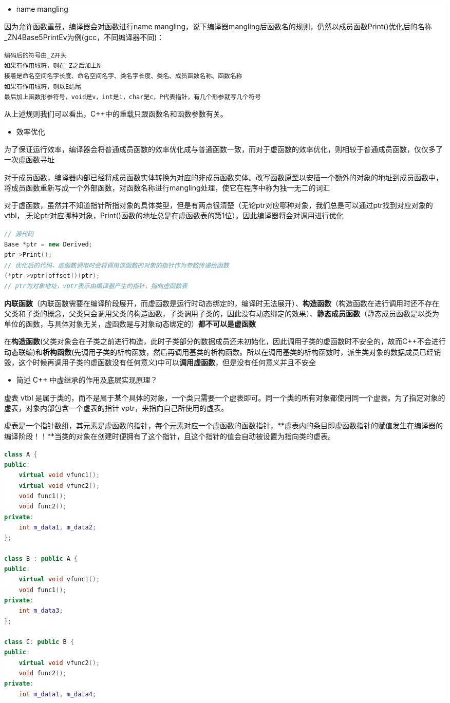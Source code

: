 - name mangling

因为允许函数重载，编译器会对函数进行name mangling，说下编译器mangling后函数名的规则，仍然以成员函数Print()优化后的名称_ZN4Base5PrintEv为例(gcc，不同编译器不同)：

    编码后的符号由_Z开头
    如果有作用域符，则在_Z之后加上N
    接着是命名空间名字长度、命名空间名字、类名字长度、类名、成员函数名称、函数名称
    如果有作用域符，则以E结尾
    最后加上函数形参符号，void是v，int是i，char是c，P代表指针，有几个形参就写几个符号


从上述规则我们可以看出，C++中的重载只跟函数名和函数参数有关。

- 效率优化

为了保证运行效率，编译器会将普通成员函数的效率优化成与普通函数一致，而对于虚函数的效率优化，则相较于普通成员函数，仅仅多了一次虚函数寻址

对于成员函数，编译器内部已经将成员函数实体转换为对应的非成员函数实体。改写函数原型以安插一个额外的对象的地址到成员函数中，将成员函数重新写成一个外部函数，对函数名称进行mangling处理，使它在程序中称为独一无二的词汇

对于虚函数，虽然并不知道指针所指对象的具体类型，但是有两点很清楚（无论ptr对应哪种对象，我们总是可以通过ptr找到对应对象的vtbl， 无论ptr对应哪种对象，Print()函数的地址总是在虚函数表的第1位）。因此编译器将会对调用进行优化

```c++
// 源代码
Base *ptr = new Derived;
ptr->Print();
// 优化后的代码，虚函数调用时会将调用该函数的对象的指针作为参数传递给函数
(*ptr->vptr[offset])(ptr); 
// ptr为对象地址，vptr表示由编译器产生的指针，指向虚函数表
```

**内联函数**（内联函数需要在编译阶段展开，而虚函数是运行时动态绑定的，编译时无法展开）、**构造函数**（构造函数在进行调用时还不存在父类和子类的概念，父类只会调用父类的构造函数，子类调用子类的，因此没有动态绑定的效果）、**静态成员函数**（静态成员函数是以类为单位的函数，与具体对象无关，虚函数是与对象动态绑定的）**都不可以是虚函数**

在**构造函数**(父类对象会在子类之前进行构造，此时子类部分的数据成员还未初始化，因此调用子类的虚函数时不安全的，故而C++不会进行动态联编)和**析构函数**(先调用子类的析构函数，然后再调用基类的析构函数。所以在调用基类的析构函数时，派生类对象的数据成员已经销毁，这个时候再调用子类的虚函数没有任何意义)中可以**调用虚函数**，但是没有任何意义并且不安全

- 简述 C++ 中虚继承的作用及底层实现原理？

虚表 vtbl 是属于类的，而不是属于某个具体的对象，一个类只需要一个虚表即可。同一个类的所有对象都使用同一个虚表。为了指定对象的虚表，对象内部包含一个虚表的指针 vptr，来指向自己所使用的虚表。

虚表是一个指针数组，其元素是虚函数的指针，每个元素对应一个虚函数的函数指针，**虚表内的条目即虚函数指针的赋值发生在编译器的编译阶段！！**当类的对象在创建时便拥有了这个指针，且这个指针的值会自动被设置为指向类的虚表。

```c++
class A {
public:
    virtual void vfunc1();
    virtual void vfunc2();
    void func1();
    void func2();
private:
    int m_data1, m_data2;
};

class B : public A {
public:
    virtual void vfunc1();
    void func1();
private:
    int m_data3;
};

class C: public B {
public:
    virtual void vfunc2();
    void func2();
private:
    int m_data1, m_data4;
```
